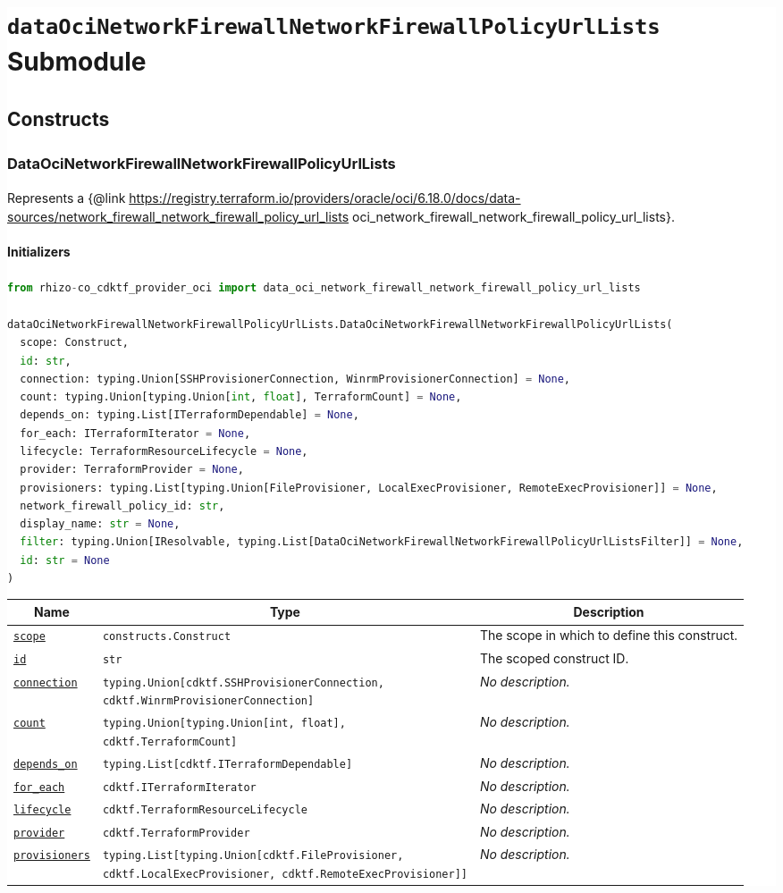 # `dataOciNetworkFirewallNetworkFirewallPolicyUrlLists` Submodule <a name="`dataOciNetworkFirewallNetworkFirewallPolicyUrlLists` Submodule" id="rhizo-co-terraform-provider-oci.dataOciNetworkFirewallNetworkFirewallPolicyUrlLists"></a>

## Constructs <a name="Constructs" id="Constructs"></a>

### DataOciNetworkFirewallNetworkFirewallPolicyUrlLists <a name="DataOciNetworkFirewallNetworkFirewallPolicyUrlLists" id="rhizo-co-terraform-provider-oci.dataOciNetworkFirewallNetworkFirewallPolicyUrlLists.DataOciNetworkFirewallNetworkFirewallPolicyUrlLists"></a>

Represents a {@link https://registry.terraform.io/providers/oracle/oci/6.18.0/docs/data-sources/network_firewall_network_firewall_policy_url_lists oci_network_firewall_network_firewall_policy_url_lists}.

#### Initializers <a name="Initializers" id="rhizo-co-terraform-provider-oci.dataOciNetworkFirewallNetworkFirewallPolicyUrlLists.DataOciNetworkFirewallNetworkFirewallPolicyUrlLists.Initializer"></a>

```python
from rhizo-co_cdktf_provider_oci import data_oci_network_firewall_network_firewall_policy_url_lists

dataOciNetworkFirewallNetworkFirewallPolicyUrlLists.DataOciNetworkFirewallNetworkFirewallPolicyUrlLists(
  scope: Construct,
  id: str,
  connection: typing.Union[SSHProvisionerConnection, WinrmProvisionerConnection] = None,
  count: typing.Union[typing.Union[int, float], TerraformCount] = None,
  depends_on: typing.List[ITerraformDependable] = None,
  for_each: ITerraformIterator = None,
  lifecycle: TerraformResourceLifecycle = None,
  provider: TerraformProvider = None,
  provisioners: typing.List[typing.Union[FileProvisioner, LocalExecProvisioner, RemoteExecProvisioner]] = None,
  network_firewall_policy_id: str,
  display_name: str = None,
  filter: typing.Union[IResolvable, typing.List[DataOciNetworkFirewallNetworkFirewallPolicyUrlListsFilter]] = None,
  id: str = None
)
```

| **Name** | **Type** | **Description** |
| --- | --- | --- |
| <code><a href="#rhizo-co-terraform-provider-oci.dataOciNetworkFirewallNetworkFirewallPolicyUrlLists.DataOciNetworkFirewallNetworkFirewallPolicyUrlLists.Initializer.parameter.scope">scope</a></code> | <code>constructs.Construct</code> | The scope in which to define this construct. |
| <code><a href="#rhizo-co-terraform-provider-oci.dataOciNetworkFirewallNetworkFirewallPolicyUrlLists.DataOciNetworkFirewallNetworkFirewallPolicyUrlLists.Initializer.parameter.id">id</a></code> | <code>str</code> | The scoped construct ID. |
| <code><a href="#rhizo-co-terraform-provider-oci.dataOciNetworkFirewallNetworkFirewallPolicyUrlLists.DataOciNetworkFirewallNetworkFirewallPolicyUrlLists.Initializer.parameter.connection">connection</a></code> | <code>typing.Union[cdktf.SSHProvisionerConnection, cdktf.WinrmProvisionerConnection]</code> | *No description.* |
| <code><a href="#rhizo-co-terraform-provider-oci.dataOciNetworkFirewallNetworkFirewallPolicyUrlLists.DataOciNetworkFirewallNetworkFirewallPolicyUrlLists.Initializer.parameter.count">count</a></code> | <code>typing.Union[typing.Union[int, float], cdktf.TerraformCount]</code> | *No description.* |
| <code><a href="#rhizo-co-terraform-provider-oci.dataOciNetworkFirewallNetworkFirewallPolicyUrlLists.DataOciNetworkFirewallNetworkFirewallPolicyUrlLists.Initializer.parameter.dependsOn">depends_on</a></code> | <code>typing.List[cdktf.ITerraformDependable]</code> | *No description.* |
| <code><a href="#rhizo-co-terraform-provider-oci.dataOciNetworkFirewallNetworkFirewallPolicyUrlLists.DataOciNetworkFirewallNetworkFirewallPolicyUrlLists.Initializer.parameter.forEach">for_each</a></code> | <code>cdktf.ITerraformIterator</code> | *No description.* |
| <code><a href="#rhizo-co-terraform-provider-oci.dataOciNetworkFirewallNetworkFirewallPolicyUrlLists.DataOciNetworkFirewallNetworkFirewallPolicyUrlLists.Initializer.parameter.lifecycle">lifecycle</a></code> | <code>cdktf.TerraformResourceLifecycle</code> | *No description.* |
| <code><a href="#rhizo-co-terraform-provider-oci.dataOciNetworkFirewallNetworkFirewallPolicyUrlLists.DataOciNetworkFirewallNetworkFirewallPolicyUrlLists.Initializer.parameter.provider">provider</a></code> | <code>cdktf.TerraformProvider</code> | *No description.* |
| <code><a href="#rhizo-co-terraform-provider-oci.dataOciNetworkFirewallNetworkFirewallPolicyUrlLists.DataOciNetworkFirewallNetworkFirewallPolicyUrlLists.Initializer.parameter.provisioners">provisioners</a></code> | <code>typing.List[typing.Union[cdktf.FileProvisioner, cdktf.LocalExecProvisioner, cdktf.RemoteExecProvisioner]]</code> | *No description.* |